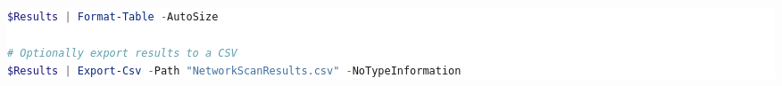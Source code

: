 ```powershell
$Results | Format-Table -AutoSize

# Optionally export results to a CSV
$Results | Export-Csv -Path "NetworkScanResults.csv" -NoTypeInformation

```